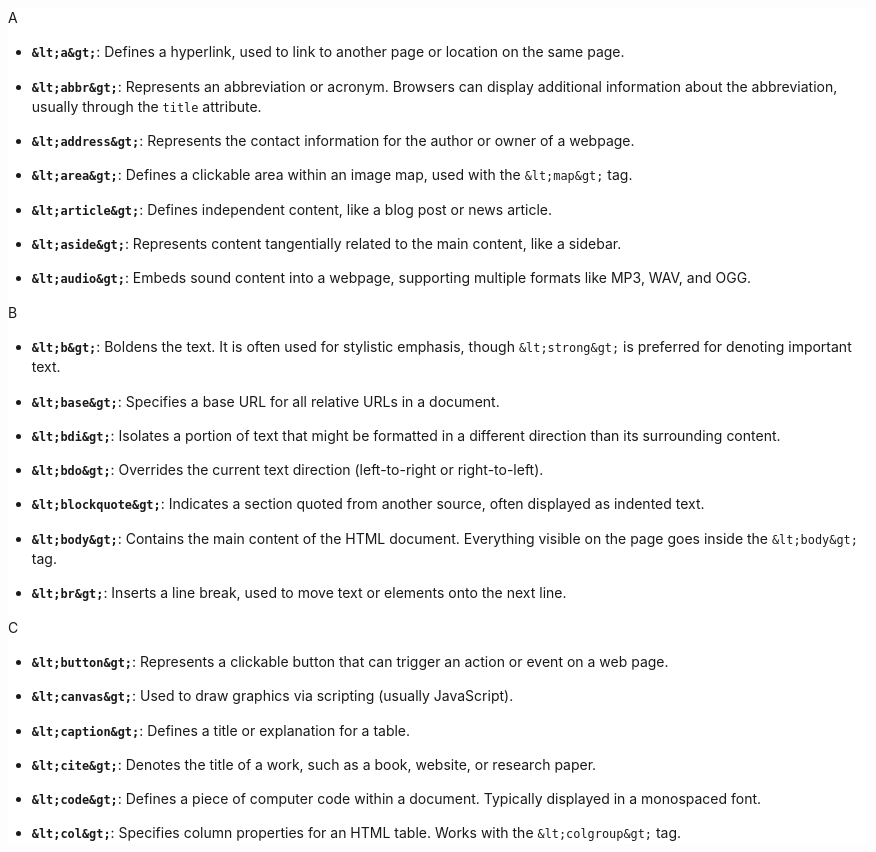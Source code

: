 

A


* **`&lt;a&gt;`**: Defines a hyperlink, used to link to another page or location on the same page.

* **`&lt;abbr&gt;`**: Represents an abbreviation or acronym. Browsers can display additional information about the abbreviation, usually through the `title` attribute.

* **`&lt;address&gt;`**: Represents the contact information for the author or owner of a webpage.

* **`&lt;area&gt;`**: Defines a clickable area within an image map, used with the `&lt;map&gt;` tag.

* **`&lt;article&gt;`**: Defines independent content, like a blog post or news article.

* **`&lt;aside&gt;`**: Represents content tangentially related to the main content, like a sidebar.

* **`&lt;audio&gt;`**: Embeds sound content into a webpage, supporting multiple formats like MP3, WAV, and OGG.




B


* **`&lt;b&gt;`**: Boldens the text. It is often used for stylistic emphasis, though `&lt;strong&gt;` is preferred for denoting important text.

* **`&lt;base&gt;`**: Specifies a base URL for all relative URLs in a document.

* **`&lt;bdi&gt;`**: Isolates a portion of text that might be formatted in a different direction than its surrounding content.

* **`&lt;bdo&gt;`**: Overrides the current text direction (left-to-right or right-to-left).

* **`&lt;blockquote&gt;`**: Indicates a section quoted from another source, often displayed as indented text.

* **`&lt;body&gt;`**: Contains the main content of the HTML document. Everything visible on the page goes inside the `&lt;body&gt;` tag.

* **`&lt;br&gt;`**: Inserts a line break, used to move text or elements onto the next line.




C


* **`&lt;button&gt;`**: Represents a clickable button that can trigger an action or event on a web page.

* **`&lt;canvas&gt;`**: Used to draw graphics via scripting (usually JavaScript).

* **`&lt;caption&gt;`**: Defines a title or explanation for a table.

* **`&lt;cite&gt;`**: Denotes the title of a work, such as a book, website, or research paper.

* **`&lt;code&gt;`**: Defines a piece of computer code within a document. Typically displayed in a monospaced font.

* **`&lt;col&gt;`**: Specifies column properties for an HTML table. Works with the `&lt;colgroup&gt;` tag.
